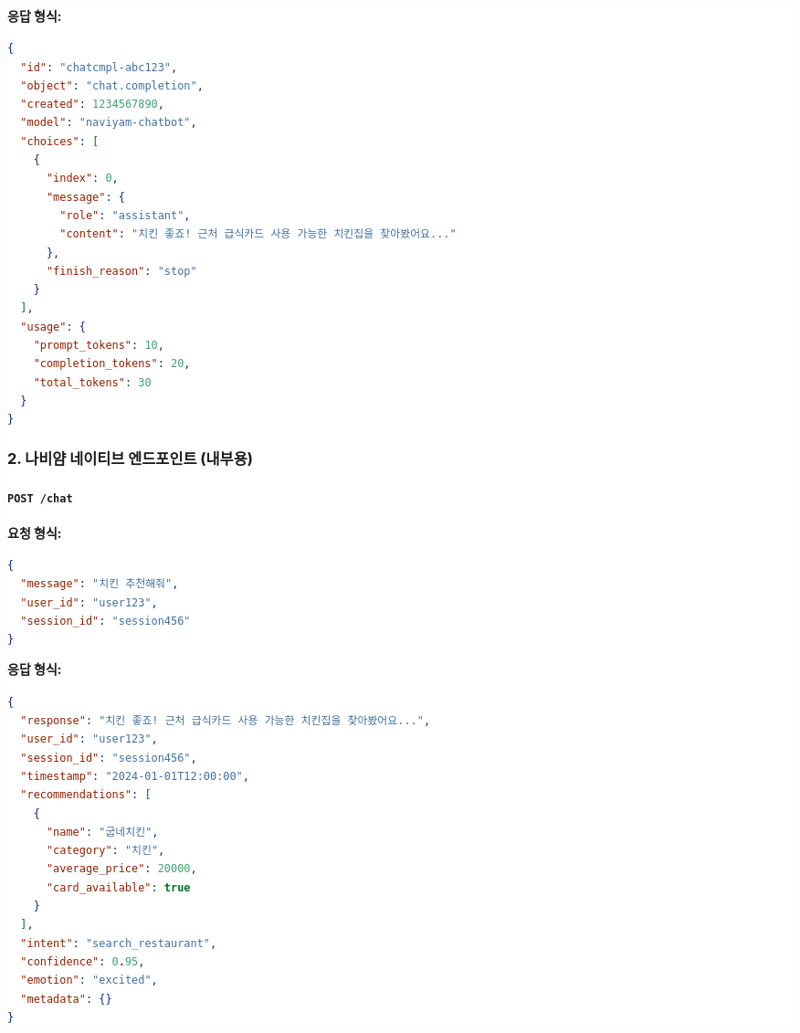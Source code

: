 **응답 형식:**
```json
{
  "id": "chatcmpl-abc123",
  "object": "chat.completion",
  "created": 1234567890,
  "model": "naviyam-chatbot",
  "choices": [
    {
      "index": 0,
      "message": {
        "role": "assistant",
        "content": "치킨 좋죠! 근처 급식카드 사용 가능한 치킨집을 찾아봤어요..."
      },
      "finish_reason": "stop"
    }
  ],
  "usage": {
    "prompt_tokens": 10,
    "completion_tokens": 20,
    "total_tokens": 30
  }
}
```

### 2. 나비얌 네이티브 엔드포인트 (내부용)

#### `POST /chat`

**요청 형식:**
```json
{
  "message": "치킨 추천해줘",
  "user_id": "user123",
  "session_id": "session456"
}
```

**응답 형식:**
```json
{
  "response": "치킨 좋죠! 근처 급식카드 사용 가능한 치킨집을 찾아봤어요...",
  "user_id": "user123",
  "session_id": "session456",
  "timestamp": "2024-01-01T12:00:00",
  "recommendations": [
    {
      "name": "굽네치킨",
      "category": "치킨",
      "average_price": 20000,
      "card_available": true
    }
  ],
  "intent": "search_restaurant",
  "confidence": 0.95,
  "emotion": "excited",
  "metadata": {}
}
```

